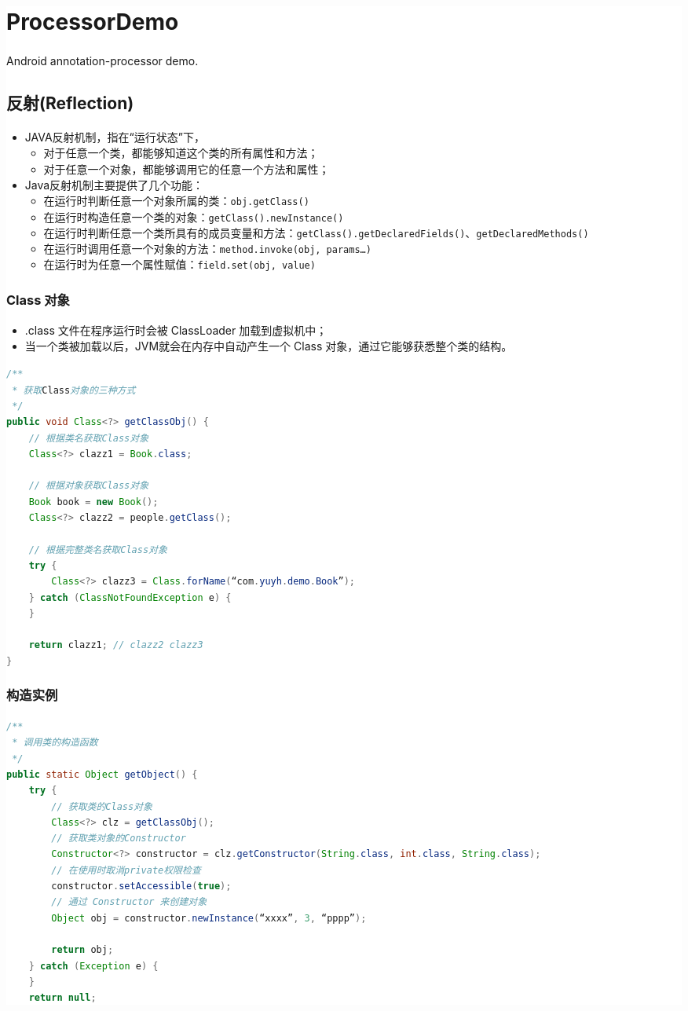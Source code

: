 # ProcessorDemo

Android annotation-processor demo.

## 反射(Reflection)

- JAVA反射机制，指在“运行状态”下，
	- 对于任意一个类，都能够知道这个类的所有属性和方法；
	- 对于任意一个对象，都能够调用它的任意一个方法和属性；
- Java反射机制主要提供了几个功能：
	- 在运行时判断任意一个对象所属的类：```obj.getClass()```
	- 在运行时构造任意一个类的对象：```getClass().newInstance()```
	- 在运行时判断任意一个类所具有的成员变量和方法：```getClass().getDeclaredFields()```、```getDeclaredMethods()```
	- 在运行时调用任意一个对象的方法：```method.invoke(obj, params…)```
	- 在运行时为任意一个属性赋值：```field.set(obj, value)```

### Class 对象

- .class 文件在程序运行时会被 ClassLoader 加载到虚拟机中；
- 当一个类被加载以后，JVM就会在内存中自动产生一个 Class 对象，通过它能够获悉整个类的结构。

```java
/**
 * 获取Class对象的三种方式
 */
public void Class<?> getClassObj() {
    // 根据类名获取Class对象
    Class<?> clazz1 = Book.class;

    // 根据对象获取Class对象
    Book book = new Book();
    Class<?> clazz2 = people.getClass();

    // 根据完整类名获取Class对象
    try {
        Class<?> clazz3 = Class.forName(“com.yuyh.demo.Book”);
    } catch (ClassNotFoundException e) {
    }

    return clazz1; // clazz2 clazz3
}
```

### 构造实例

```java
/**
 * 调用类的构造函数
 */
public static Object getObject() {
    try {
        // 获取类的Class对象
        Class<?> clz = getClassObj();
        // 获取类对象的Constructor
        Constructor<?> constructor = clz.getConstructor(String.class, int.class, String.class);
        // 在使用时取消private权限检查
        constructor.setAccessible(true);
        // 通过 Constructor 来创建对象
        Object obj = constructor.newInstance(“xxxx”, 3, “pppp”);

        return obj;
    } catch (Exception e) {
    }
    return null;
```